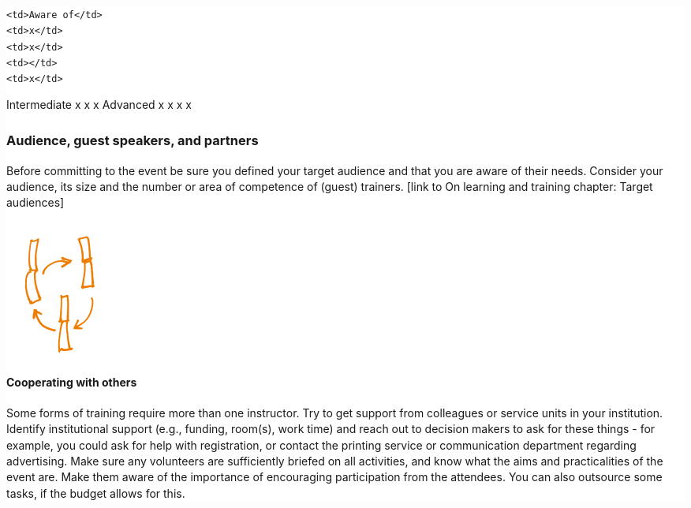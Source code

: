     <td>Aware of</td>
    <td>x</td>
    <td>x</td>
    <td></td>
    <td>x</td>
  </tr>
  <tr>
    <td>Intermediate</td>
    <td>x</td>
    <td>x</td>
    <td></td>
    <td>x</td>
  </tr>
  <tr>
    <td>Advanced</td>
    <td>x</td>
    <td>x</td>
    <td>x</td>
    <td>x</td>
  </tr>
</table>



### Audience, guest speakers, and partners

Before committing to the event be sure you defined your target audience and that you are aware of their needs. Consider your audience, its size and the number or area of competence of (guest) trainers. [link to On learning and training chapter: Target audiences]

## <img src="/Images/Icons/collaborate.png" width="150" height="150" />
#### Cooperating with others

Some forms of training require more than one instructor. Try to get support from colleagues or service units in your institution. Identify institutional support (e.g., funding, room(s), work time) and reach out to decision makers to ask for these things - for example, you could ask for help with registration, or contact the printing service or communication department regarding advertising. Make sure any volunteers are sufficiently briefed on all activities, and know what the aims and practicalities of the event are. Make them aware of the importance of encouraging participation from the attendees. You can also outsource some tasks, if the budget allows for this.
